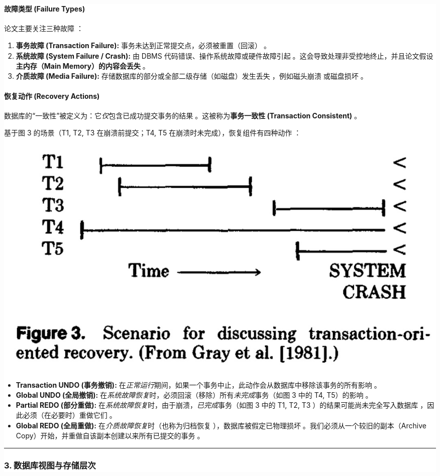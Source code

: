 #### 故障类型 (Failure Types)

论文主要关注三种故障 ：

1.  **事务故障 (Transaction Failure):** 事务未达到正常提交点，必须被重置（回滚） 。
2.  **系统故障 (System Failure / Crash):** 由 DBMS 代码错误、操作系统故障或硬件故障引起 。这会导致处理非受控地终止，并且论文假设**主内存（Main Memory）的内容会丢失** 。
3.  **介质故障 (Media Failure):** 存储数据库的部分或全部二级存储（如磁盘）发生丢失 ，例如磁头崩溃  或磁盘损坏 。

#### 恢复动作 (Recovery Actions)

数据库的“一致性”被定义为：它*仅*包含已成功提交事务的结果 。这被称为**事务一致性 (Transaction Consistent)** 。

基于图 3  的场景（T1, T2, T3 在崩溃前提交；T4, T5 在崩溃时未完成），恢复组件有四种动作 ：  ![pic](20251031_02_pic_004.jpg)  

  * **Transaction UNDO (事务撤销):** 在*正常运行*期间，如果一个事务中止，此动作会从数据库中移除该事务的所有影响 。
  * **Global UNDO (全局撤销):** 在*系统故障恢复*时，必须回滚（移除）所有*未完成*事务（如图 3 中的 T4, T5）的影响 。
  * **Partial REDO (部分重做):** 在*系统故障恢复*时，由于崩溃，*已完成*事务（如图 3 中的 T1, T2, T3 ）的结果可能尚未完全写入数据库 ，因此必须（在必要时）重做它们 。
  * **Global REDO (全局重做):** 在*介质故障恢复*时（也称为归档恢复 ），数据库被假定已物理损坏 。我们必须从一个较旧的副本（Archive Copy）开始，并重做自该副本创建以来所有已提交的事务 。

-----

### 3\. 数据库视图与存储层次
